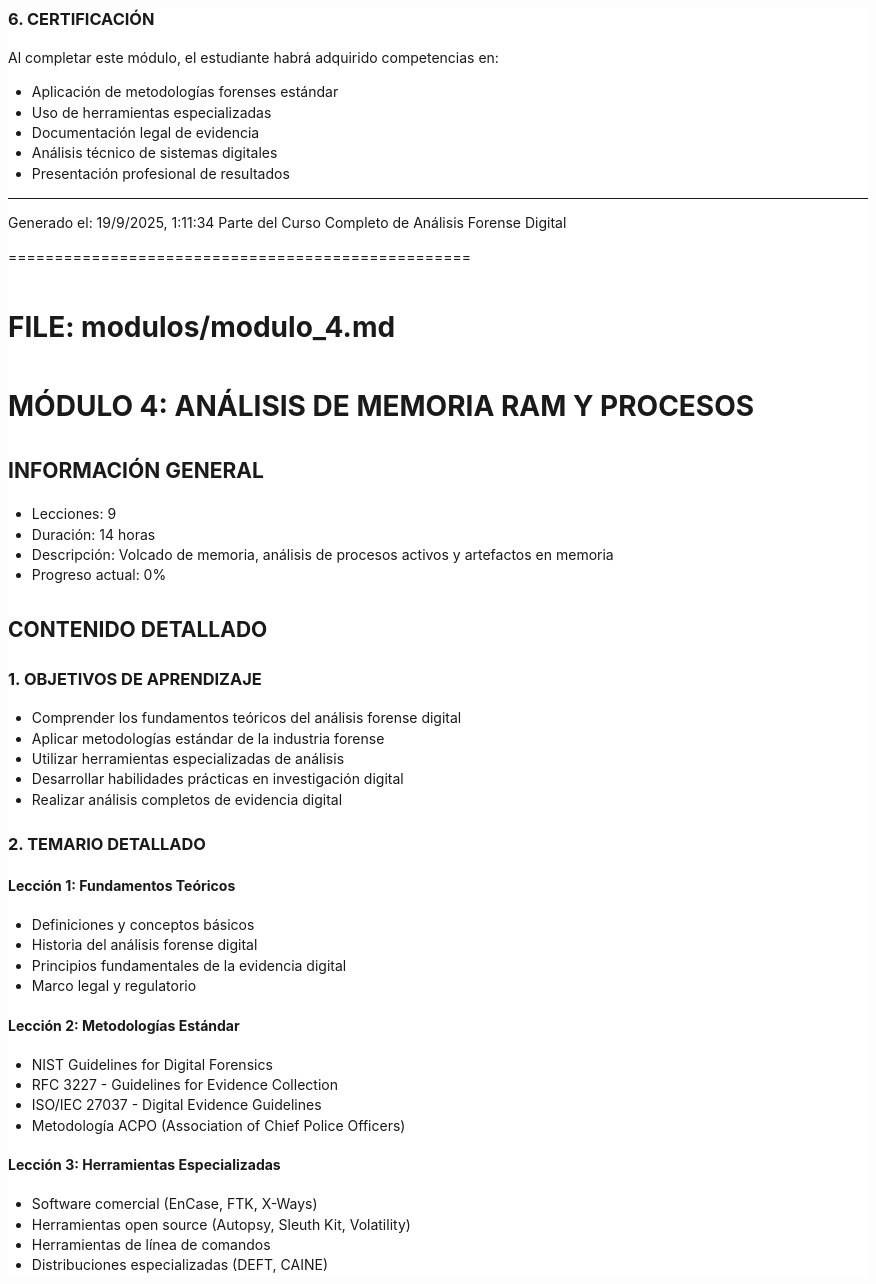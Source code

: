 
### 6. CERTIFICACIÓN
Al completar este módulo, el estudiante habrá adquirido competencias en:
- Aplicación de metodologías forenses estándar
- Uso de herramientas especializadas
- Documentación legal de evidencia
- Análisis técnico de sistemas digitales
- Presentación profesional de resultados

---
Generado el: 19/9/2025, 1:11:34
Parte del Curso Completo de Análisis Forense Digital

==================================================

FILE: modulos/modulo_4.md
==================================================

# MÓDULO 4: ANÁLISIS DE MEMORIA RAM Y PROCESOS

## INFORMACIÓN GENERAL
- Lecciones: 9
- Duración: 14 horas
- Descripción: Volcado de memoria, análisis de procesos activos y artefactos en memoria
- Progreso actual: 0%

## CONTENIDO DETALLADO

### 1. OBJETIVOS DE APRENDIZAJE
- Comprender los fundamentos teóricos del análisis forense digital
- Aplicar metodologías estándar de la industria forense
- Utilizar herramientas especializadas de análisis
- Desarrollar habilidades prácticas en investigación digital
- Realizar análisis completos de evidencia digital

### 2. TEMARIO DETALLADO

#### Lección 1: Fundamentos Teóricos
- Definiciones y conceptos básicos
- Historia del análisis forense digital
- Principios fundamentales de la evidencia digital
- Marco legal y regulatorio

#### Lección 2: Metodologías Estándar
- NIST Guidelines for Digital Forensics
- RFC 3227 - Guidelines for Evidence Collection
- ISO/IEC 27037 - Digital Evidence Guidelines
- Metodología ACPO (Association of Chief Police Officers)

#### Lección 3: Herramientas Especializadas
- Software comercial (EnCase, FTK, X-Ways)
- Herramientas open source (Autopsy, Sleuth Kit, Volatility)
- Herramientas de línea de comandos
- Distribuciones especializadas (DEFT, CAINE)
